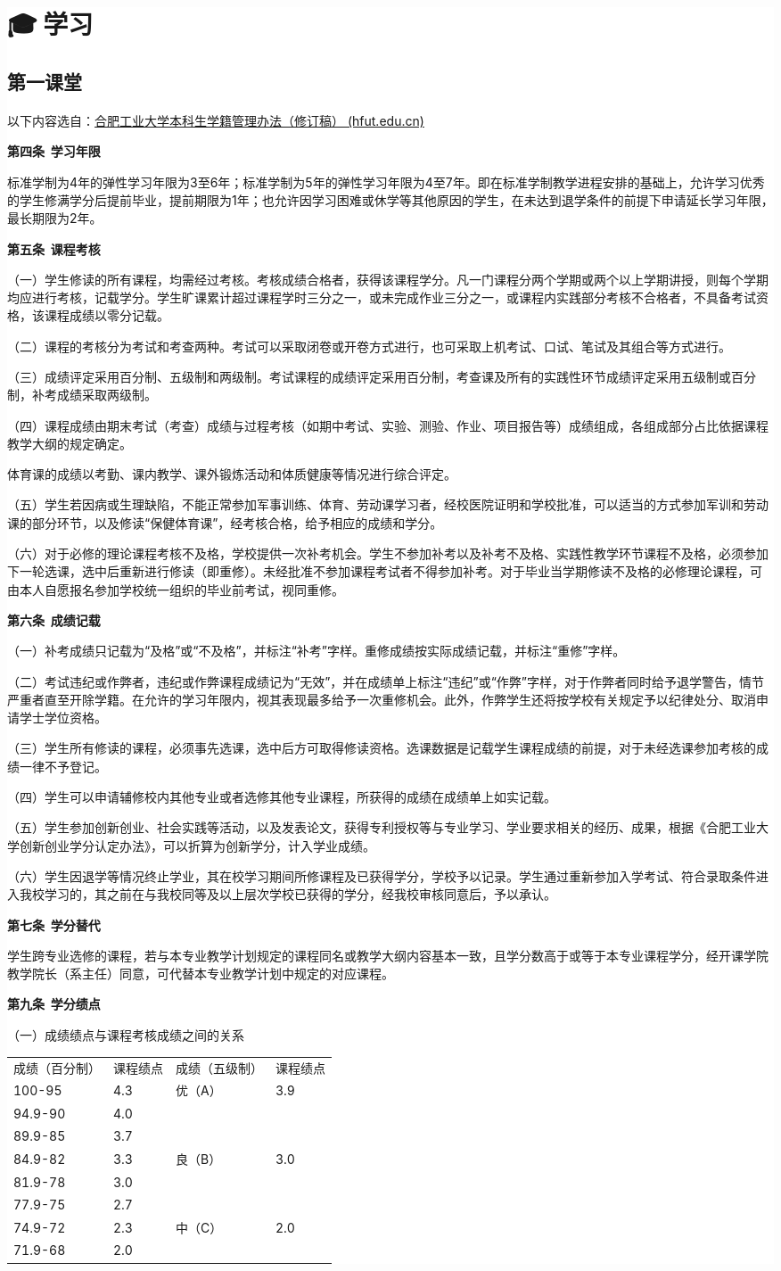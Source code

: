 # 🎓 学习

## 第一课堂

以下内容选自：[合肥工业大学本科生学籍管理办法（修订稿） (hfut.edu.cn)](http://zczx.hfut.edu.cn/2021/0916/c1934a264069/page.htm)

**第四条  学习年限**

标准学制为4年的弹性学习年限为3至6年；标准学制为5年的弹性学习年限为4至7年。即在标准学制教学进程安排的基础上，允许学习优秀的学生修满学分后提前毕业，提前期限为1年；也允许因学习困难或休学等其他原因的学生，在未达到退学条件的前提下申请延长学习年限，最长期限为2年。

**第五条  课程考核**

（一）学生修读的所有课程，均需经过考核。考核成绩合格者，获得该课程学分。凡一门课程分两个学期或两个以上学期讲授，则每个学期均应进行考核，记载学分。学生旷课累计超过课程学时三分之一，或未完成作业三分之一，或课程内实践部分考核不合格者，不具备考试资格，该课程成绩以零分记载。

（二）课程的考核分为考试和考查两种。考试可以采取闭卷或开卷方式进行，也可采取上机考试、口试、笔试及其组合等方式进行。

（三）成绩评定采用百分制、五级制和两级制。考试课程的成绩评定采用百分制，考查课及所有的实践性环节成绩评定采用五级制或百分制，补考成绩采取两级制。

（四）课程成绩由期末考试（考查）成绩与过程考核（如期中考试、实验、测验、作业、项目报告等）成绩组成，各组成部分占比依据课程教学大纲的规定确定。

体育课的成绩以考勤、课内教学、课外锻炼活动和体质健康等情况进行综合评定。

（五）学生若因病或生理缺陷，不能正常参加军事训练、体育、劳动课学习者，经校医院证明和学校批准，可以适当的方式参加军训和劳动课的部分环节，以及修读“保健体育课”，经考核合格，给予相应的成绩和学分。

（六）对于必修的理论课程考核不及格，学校提供一次补考机会。学生不参加补考以及补考不及格、实践性教学环节课程不及格，必须参加下一轮选课，选中后重新进行修读（即重修）。未经批准不参加课程考试者不得参加补考。对于毕业当学期修读不及格的必修理论课程，可由本人自愿报名参加学校统一组织的毕业前考试，视同重修。

**第六条  成绩记载**

（一）补考成绩只记载为“及格”或“不及格”，并标注“补考”字样。重修成绩按实际成绩记载，并标注“重修”字样。

（二）考试违纪或作弊者，违纪或作弊课程成绩记为“无效”，并在成绩单上标注“违纪”或“作弊”字样，对于作弊者同时给予退学警告，情节严重者直至开除学籍。在允许的学习年限内，视其表现最多给予一次重修机会。此外，作弊学生还将按学校有关规定予以纪律处分、取消申请学士学位资格。

（三）学生所有修读的课程，必须事先选课，选中后方可取得修读资格。选课数据是记载学生课程成绩的前提，对于未经选课参加考核的成绩一律不予登记。

（四）学生可以申请辅修校内其他专业或者选修其他专业课程，所获得的成绩在成绩单上如实记载。

（五）学生参加创新创业、社会实践等活动，以及发表论文，获得专利授权等与专业学习、学业要求相关的经历、成果，根据《合肥工业大学创新创业学分认定办法》，可以折算为创新学分，计入学业成绩。

（六）学生因退学等情况终止学业，其在校学习期间所修课程及已获得学分，学校予以记录。学生通过重新参加入学考试、符合录取条件进入我校学习的，其之前在与我校同等及以上层次学校已获得的学分，经我校审核同意后，予以承认。

**第七条  学分替代**

学生跨专业选修的课程，若与本专业教学计划规定的课程同名或教学大纲内容基本一致，且学分数高于或等于本专业课程学分，经开课学院教学院长（系主任）同意，可代替本专业教学计划中规定的对应课程。

**第九条  学分绩点**

（一）成绩绩点与课程考核成绩之间的关系

|   |   |   |   |
|---|---|---|---|
|成绩（百分制）|课程绩点|成绩（五级制）|课程绩点|
|100-95|4.3|优（A）|3.9|
|94.9-90|4.0|
|89.9-85|3.7|
|84.9-82|3.3|良（B）|3.0|
|81.9-78|3.0|
|77.9-75|2.7|
|74.9-72|2.3|中（C）|2.0|
|71.9-68|2.0|